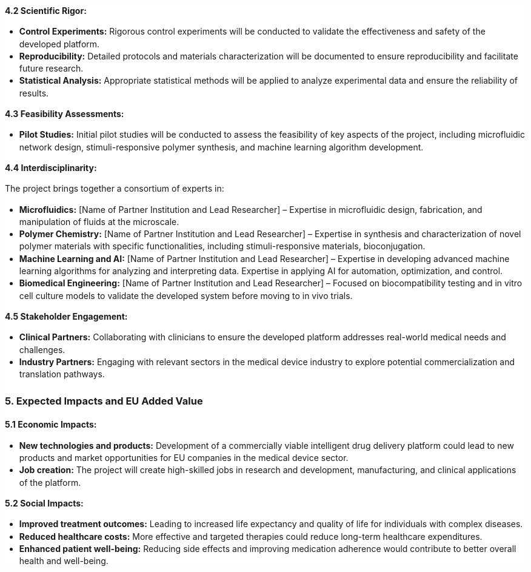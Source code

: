 **4.2 Scientific Rigor:**

* **Control Experiments:**  Rigorous control experiments will be conducted to validate the effectiveness and safety of the developed platform.
* **Reproducibility:** Detailed protocols and materials characterization will be documented to ensure reproducibility and facilitate future research.
* **Statistical Analysis:**  Appropriate statistical methods will be applied to analyze experimental data and ensure the reliability of results.

**4.3 Feasibility Assessments:**

* **Pilot Studies:** Initial pilot studies will be conducted to assess the feasibility of key aspects of the project, including microfluidic network design, stimuli-responsive polymer synthesis, and machine learning algorithm development.

**4.4 Interdisciplinarity:**

The project brings together a consortium of experts in:

* **Microfluidics:** [Name of Partner Institution and Lead Researcher] – Expertise in microfluidic design, fabrication, and manipulation of fluids at the microscale.  
* **Polymer Chemistry:** [Name of Partner Institution and Lead Researcher] –  Expertise in synthesis and characterization of novel polymer materials with specific functionalities, including stimuli-responsive materials, bioconjugation.
* **Machine Learning and AI:**   [Name of Partner Institution and Lead Researcher] – Expertise in developing advanced machine learning algorithms for analyzing and interpreting data.  Expertise in applying AI for automation, optimization, and control.
* **Biomedical Engineering:** [Name of Partner Institution and Lead Researcher] – Focused on biocompatibility testing and in vitro cell culture models to validate the developed system before moving to in vivo trials.

**4.5 Stakeholder Engagement:**

* **Clinical Partners:** Collaborating with clinicians to ensure the developed platform addresses real-world medical needs and challenges. 
* **Industry Partners:**  Engaging with relevant sectors in the medical device industry to explore potential commercialization and translation pathways.

### 5. Expected Impacts and EU Added Value 

**5.1 Economic Impacts:**

* **New technologies and products:**  Development of a commercially viable intelligent drug delivery platform could lead to new products and market opportunities for EU companies in the medical device sector.
* **Job creation:**  The project will create high-skilled jobs in research and development, manufacturing, and clinical applications of the platform.

**5.2 Social Impacts:**

* **Improved treatment outcomes:** Leading to increased life expectancy and quality of life for individuals with complex diseases.
* **Reduced healthcare costs:**  More effective and targeted therapies could  reduce long-term healthcare expenditures.
* **Enhanced patient well-being:**  Reducing side effects and improving medication adherence would contribute to better overall health and well-being.

